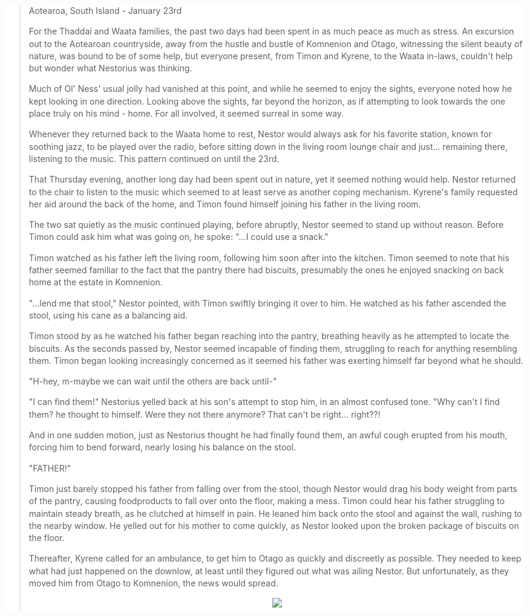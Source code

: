 > Aotearoa, South Island - January 23rd
> 
> For the Thaddai and Waata families, the past two days had been spent in as much peace as much as stress. An excursion out to the Aotearoan countryside, away from the hustle and bustle of Komnenion and Otago, witnessing the silent beauty of nature, was bound to be of some help, but everyone present, from Timon and Kyrene, to the Waata in-laws, couldn't help but wonder what Nestorius was thinking.
> 
> Much of Ol' Ness' usual jolly had vanished at this point, and while he seemed to enjoy the sights, everyone noted how he kept looking in one direction. Looking above the sights, far beyond the horizon, as if attempting to look towards the one place truly on his mind - home. For all involved, it seemed surreal in some way.
> 
> Whenever they returned back to the Waata home to rest, Nestor would always ask for his favorite station, known for soothing jazz, to be played over the radio, before sitting down in the living room lounge chair and just... remaining there, listening to the music. This pattern continued on until the 23rd.
> 
> That Thursday evening, another long day had been spent out in nature, yet it seemed nothing would help. Nestor returned to the chair to listen to the music which seemed to at least serve as another coping mechanism. Kyrene's family requested her aid around the back of the home, and Timon found himself joining his father in the living room.
> 
> The two sat quietly as the music continued playing, before abruptly, Nestor seemed to stand up without reason. Before Timon could ask him what was going on, he spoke: "...I could use a snack."
> 
> Timon watched as his father left the living room, following him soon after into the kitchen. Timon seemed to note that his father seemed familiar to the fact that the pantry there had biscuits, presumably the ones he enjoyed snacking on back home at the estate in Komnenion.
> 
> "...lend me that stool," Nestor pointed, with Timon swiftly bringing it over to him. He watched as his father ascended the stool, using his cane as a balancing aid.
> 
> Timon stood by as he watched his father began reaching into the pantry, breathing heavily as he attempted to locate the biscuits. As the seconds passed by, Nestor seemed incapable of finding them, struggling to reach for anything resembling them. Timon began looking increasingly concerned as it seemed his father was exerting himself far beyond what he should.
> 
> "H-hey, m-maybe we can wait until the others are back until-"
> 
> "I can find them!" Nestorius yelled back at his son's attempt to stop him, in an almost confused tone. "Why can't I find them? he thought to himself. Were they not there anymore? That can't be right... right??!
> 
> And in one sudden motion, just as Nestorius thought he had finally found them, an awful cough erupted from his mouth, forcing him to bend forward, nearly losing his balance on the stool.
> 
> "FATHER!"
> 
> Timon just barely stopped his father from falling over from the stool, though Nestor would drag his body weight from parts of the pantry, causing foodproducts to fall over onto the floor, making a mess. Timon could hear his father struggling to maintain steady breath, as he clutched at himself in pain. He leaned him back onto the stool and against the wall, rushing to the nearby window. He yelled out for his mother to come quickly, as Nestor looked upon the broken package of biscuits on the floor.
> 
> Thereafter, Kyrene called for an ambulance, to get him to Otago as quickly and discreetly as possible. They needed to keep what had just happened on the downlow, at least until they figured out what was ailing Nestor. But unfortunately, as they moved him from Otago to Komnenion, the news would spread.
> 
> <p align="center"><img src="/assets/tesb_images/114-32.png"></p>  
> 
